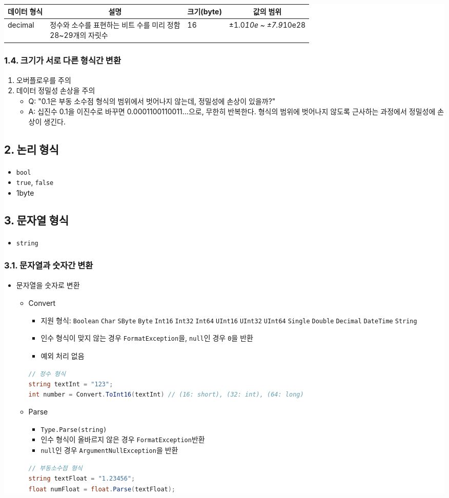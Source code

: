 데이터 형식|설명|크기(byte)|값의 범위
-----|-----|-----|-----
decimal   |정수와 소수를 표현하는 비트 수를 미리 정함<br>28~29개의 자릿수|16|±1.0*10e ~ ±7.9*10e28





### 1.4. 크기가 서로 다른 형식간 변환
1. 오버플로우를 주의
2. 데이터 정밀성 손상을 주의
    - Q: "0.1은 부동 소수점 형식의 범위에서 벗어나지 않는데, 정밀성에 손상이 있을까?"
    - A: 십진수 0.1을 이진수로 바꾸면 0.0001100110011...으로, 무한히 반복한다. 형식의 범위에 벗어나지 않도록 근사하는 과정에서 정밀성에 손상이 생긴다.







## 2. 논리 형식
- `bool`
- `true`, `false`
- 1byte







## 3. 문자열 형식
- `string`

### 3.1. 문자열과 숫자간 변환

- 문자열을 숫자로 변환  
    - Convert  
        - 지원 형식: `Boolean` `Char` `SByte` `Byte` `Int16` `Int32` `Int64` `UInt16` `UInt32` `UInt64` `Single` `Double` `Decimal` `DateTime` `String`
        
        - 인수 형식이 맞지 않는 경우 `FormatException`을, `null`인 경우 `0`을 반환
        - 예외 처리 없음

        ```c#
        // 정수 형식
        string textInt = "123";
        int number = Convert.ToInt16(textInt) // (16: short), (32: int), (64: long)
        ```
        
    - Parse
        - `Type.Parse(string)`
        - 인수 형식이 올바르지 않은 경우 `FormatException`반환
        -  `null`인 경우 `ArgumentNullException`을 반환

        ```c#
        // 부동소수점 형식
        string textFloat = "1.23456";
        float numFloat = float.Parse(textFloat);
        ```
